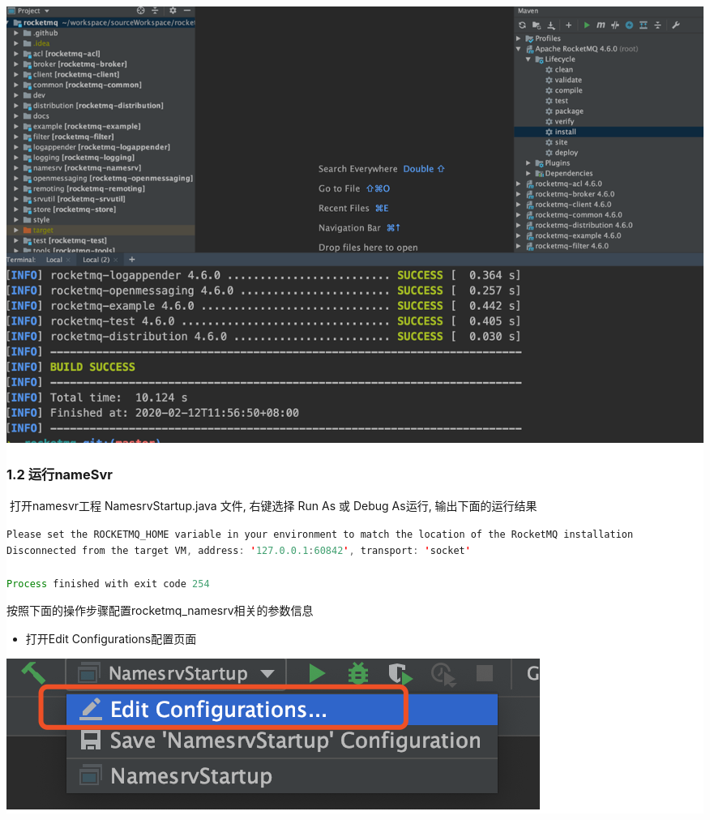 ![](./first_chapter/rocketmq编译成功结果.png)



### 1.2 运行nameSvr

​	打开namesvr工程 NamesrvStartup.java 文件, 右键选择 Run As 或 Debug As运行, 输出下面的运行结果

```java
Please set the ROCKETMQ_HOME variable in your environment to match the location of the RocketMQ installation
Disconnected from the target VM, address: '127.0.0.1:60842', transport: 'socket'

Process finished with exit code 254

```

按照下面的操作步骤配置rocketmq_namesrv相关的参数信息

- 打开Edit Configurations配置页面

![](./first_chapter/配置rocketmq运行参数.png)
